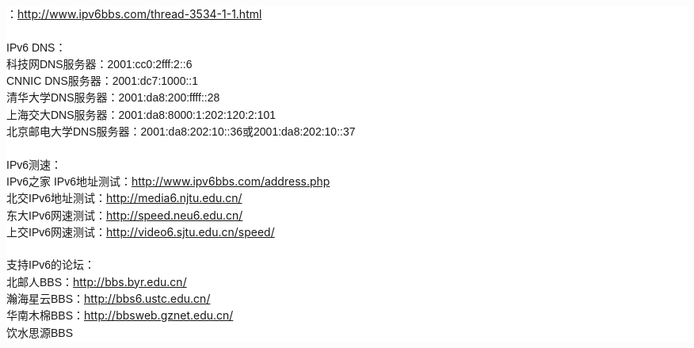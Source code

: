</span><span style="font-family:宋体">：</span><span lang="EN-US"><a href="http://www.ipv6bbs.com/thread-3534-1-1.html"><span style="color:rgb(51,102,153);font-family:&quot;Arial&quot;,&quot;sans-serif&quot;">http://www.ipv6bbs.com/thread-3534-1-1.html</span></a></span><span style="font-family:&quot;Arial&quot;,&quot;sans-serif&quot;" lang="EN-US"><br>  <br> IPv6 DNS</span><span style="font-family:宋体">：</span><span style="font-family:&quot;Arial&quot;,&quot;sans-serif&quot;" lang="EN-US"><br> </span><span style="font-family:宋体">科技网</span><span style="font-family:&quot;Arial&quot;,&quot;sans-serif&quot;" lang="EN-US">DNS</span><span style="font-family:宋体">服务器：</span><span style="font-family:&quot;Arial&quot;,&quot;sans-serif&quot;" lang="EN-US">2001:cc0:2fff:2::6<br>  CNNIC DNS</span><span style="font-family:宋体">服务器：</span><span style="font-family:&quot;Arial&quot;,&quot;sans-serif&quot;" lang="EN-US">2001:dc7:1000::1<br> </span><span style="font-family:宋体">清华大学</span><span style="font-family:&quot;Arial&quot;,&quot;sans-serif&quot;" lang="EN-US">DNS</span><span style="font-family:宋体">服务器：</span><span style="font-family:&quot;Arial&quot;,&quot;sans-serif&quot;" lang="EN-US">2001:da8:200:ffff::28<br>  </span><span style="font-family:宋体">上海交大</span><span style="font-family:&quot;Arial&quot;,&quot;sans-serif&quot;" lang="EN-US">DNS</span><span style="font-family:宋体">服务器：</span><span style="font-family:&quot;Arial&quot;,&quot;sans-serif&quot;" lang="EN-US">2001:da8:8000:1:202:120:2:101<br>  </span><span style="font-family:宋体">北京邮电大学</span><span style="font-family:&quot;Arial&quot;,&quot;sans-serif&quot;" lang="EN-US">DNS</span><span style="font-family:宋体">服务器：</span><span style="font-family:&quot;Arial&quot;,&quot;sans-serif&quot;" lang="EN-US">2001:da8:202:10::36</span><span style="font-family:宋体">或</span><span style="font-family:&quot;Arial&quot;,&quot;sans-serif&quot;" lang="EN-US">2001:da8:202:10::37<br>  <br> IPv6</span><span style="font-family:宋体">测速：</span><span style="font-family:&quot;Arial&quot;,&quot;sans-serif&quot;" lang="EN-US"><br> IPv6</span><span style="font-family:宋体">之家</span><span style="font-family:&quot;Arial&quot;,&quot;sans-serif&quot;" lang="EN-US"> IPv6</span><span style="font-family:宋体">地址测试：</span><span lang="EN-US"><a href="http://www.ipv6bbs.com/address.php"><span style="color:rgb(51,102,153);font-family:&quot;Arial&quot;,&quot;sans-serif&quot;">http://www.ipv6bbs.com/address.php</span></a></span><span style="font-family:&quot;Arial&quot;,&quot;sans-serif&quot;" lang="EN-US"><br>  </span><span style="font-family:宋体">北交</span><span style="font-family:&quot;Arial&quot;,&quot;sans-serif&quot;" lang="EN-US">IPv6</span><span style="font-family:宋体">地址测试：</span><span lang="EN-US"><a href="http://media6.njtu.edu.cn/"><span style="color:rgb(51,102,153);font-family:&quot;Arial&quot;,&quot;sans-serif&quot;">http://media6.njtu.edu.cn/</span></a></span><span style="font-family:&quot;Arial&quot;,&quot;sans-serif&quot;" lang="EN-US"><br>  </span><span style="font-family:宋体">东大</span><span style="font-family:&quot;Arial&quot;,&quot;sans-serif&quot;" lang="EN-US">IPv6</span><span style="font-family:宋体">网速测试：</span><span lang="EN-US"><a href="http://speed.neu6.edu.cn/"><span style="color:rgb(51,102,153);font-family:&quot;Arial&quot;,&quot;sans-serif&quot;">http://speed.neu6.edu.cn/</span></a></span><span style="font-family:&quot;Arial&quot;,&quot;sans-serif&quot;" lang="EN-US"><br>  </span><span style="font-family:宋体">上交</span><span style="font-family:&quot;Arial&quot;,&quot;sans-serif&quot;" lang="EN-US">IPv6</span><span style="font-family:宋体">网速测试：</span><span lang="EN-US"><a href="http://video6.sjtu.edu.cn/speed/"><span style="color:rgb(51,102,153);font-family:&quot;Arial&quot;,&quot;sans-serif&quot;">http://video6.sjtu.edu.cn/speed/</span></a></span><span style="font-family:&quot;Arial&quot;,&quot;sans-serif&quot;" lang="EN-US"><br>  <br> </span><span style="font-family:宋体">支持</span><span style="font-family:&quot;Arial&quot;,&quot;sans-serif&quot;" lang="EN-US">IPv6</span><span style="font-family:宋体">的论坛：</span><span style="font-family:&quot;Arial&quot;,&quot;sans-serif&quot;" lang="EN-US"><br>  </span><span style="font-family:宋体">北邮人</span><span style="font-family:&quot;Arial&quot;,&quot;sans-serif&quot;" lang="EN-US">BBS</span><span style="font-family:宋体">：</span><span lang="EN-US"><a href="http://bbs.byr.edu.cn/"><span style="color:rgb(51,102,153);font-family:&quot;Arial&quot;,&quot;sans-serif&quot;">http://bbs.byr.edu.cn/</span></a></span><span style="font-family:&quot;Arial&quot;,&quot;sans-serif&quot;" lang="EN-US"><br>  </span><span style="font-family:宋体">瀚海星云</span><span style="font-family:&quot;Arial&quot;,&quot;sans-serif&quot;" lang="EN-US">BBS</span><span style="font-family:宋体">：</span><span lang="EN-US"><a href="http://bbs6.ustc.edu.cn/"><span style="color:rgb(51,102,153);font-family:&quot;Arial&quot;,&quot;sans-serif&quot;">http://bbs6.ustc.edu.cn/</span></a></span><span style="font-family:&quot;Arial&quot;,&quot;sans-serif&quot;" lang="EN-US"><br>  </span><span style="font-family:宋体">华南木棉</span><span style="font-family:&quot;Arial&quot;,&quot;sans-serif&quot;" lang="EN-US">BBS</span><span style="font-family:宋体">：</span><span lang="EN-US"><a href="http://bbsweb.gznet.edu.cn/"><span style="color:rgb(51,102,153);font-family:&quot;Arial&quot;,&quot;sans-serif&quot;">http://bbsweb.gznet.edu.cn/</span></a></span><span style="font-family:&quot;Arial&quot;,&quot;sans-serif&quot;" lang="EN-US"><br>  </span><span style="font-family:宋体">饮水思源</span><span style="font-family:&quot;Arial&quot;,&quot;sans-serif&quot;" lang="EN-US">BBS